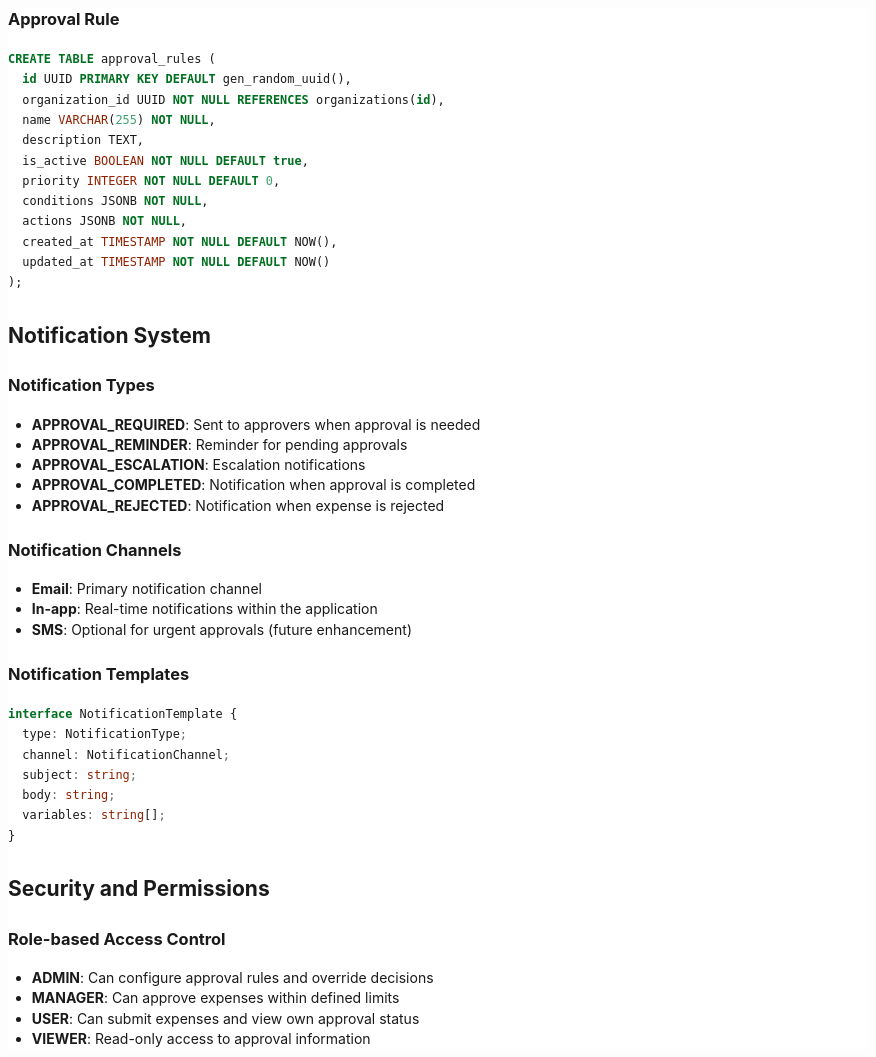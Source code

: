 ### Approval Rule
```sql
CREATE TABLE approval_rules (
  id UUID PRIMARY KEY DEFAULT gen_random_uuid(),
  organization_id UUID NOT NULL REFERENCES organizations(id),
  name VARCHAR(255) NOT NULL,
  description TEXT,
  is_active BOOLEAN NOT NULL DEFAULT true,
  priority INTEGER NOT NULL DEFAULT 0,
  conditions JSONB NOT NULL,
  actions JSONB NOT NULL,
  created_at TIMESTAMP NOT NULL DEFAULT NOW(),
  updated_at TIMESTAMP NOT NULL DEFAULT NOW()
);
```

## Notification System

### Notification Types
- **APPROVAL_REQUIRED**: Sent to approvers when approval is needed
- **APPROVAL_REMINDER**: Reminder for pending approvals
- **APPROVAL_ESCALATION**: Escalation notifications
- **APPROVAL_COMPLETED**: Notification when approval is completed
- **APPROVAL_REJECTED**: Notification when expense is rejected

### Notification Channels
- **Email**: Primary notification channel
- **In-app**: Real-time notifications within the application
- **SMS**: Optional for urgent approvals (future enhancement)

### Notification Templates
```typescript
interface NotificationTemplate {
  type: NotificationType;
  channel: NotificationChannel;
  subject: string;
  body: string;
  variables: string[];
}
```

## Security and Permissions

### Role-based Access Control
- **ADMIN**: Can configure approval rules and override decisions
- **MANAGER**: Can approve expenses within defined limits
- **USER**: Can submit expenses and view own approval status
- **VIEWER**: Read-only access to approval information
